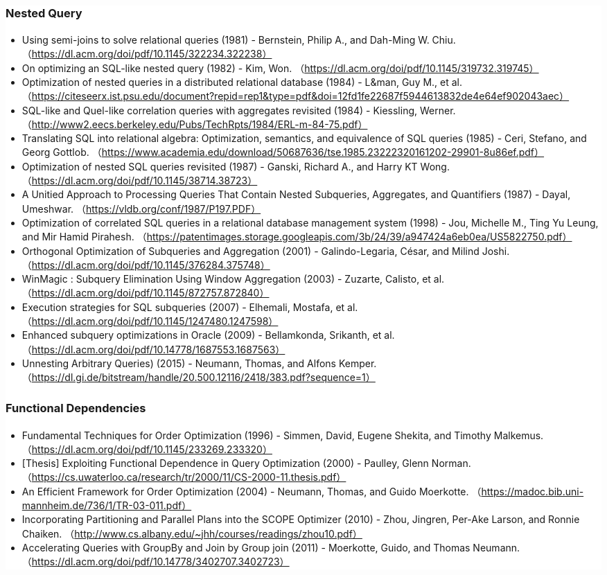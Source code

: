 ### Nested Query

* Using semi-joins to solve relational queries (1981) - Bernstein, Philip A., and Dah-Ming W. Chiu.
（https://dl.acm.org/doi/pdf/10.1145/322234.322238）
* On optimizing an SQL-like nested query (1982) - Kim, Won.
（https://dl.acm.org/doi/pdf/10.1145/319732.319745）
* Optimization of nested queries in a distributed relational database (1984) - L&man, Guy M., et al.
（https://citeseerx.ist.psu.edu/document?repid=rep1&type=pdf&doi=12fd1fe22687f5944613832de4e64ef902043aec）
* SQL-like and Quel-like correlation queries with aggregates revisited (1984) - Kiessling, Werner.
（http://www2.eecs.berkeley.edu/Pubs/TechRpts/1984/ERL-m-84-75.pdf）
* Translating SQL into relational algebra: Optimization, semantics, and equivalence of SQL queries (1985) - Ceri, Stefano, and Georg Gottlob.
（https://www.academia.edu/download/50687636/tse.1985.23222320161202-29901-8u86ef.pdf）
* Optimization of nested SQL queries revisited (1987) - Ganski, Richard A., and Harry KT Wong.
（https://dl.acm.org/doi/pdf/10.1145/38714.38723）
* A Unitied Approach to Processing Queries That Contain Nested Subqueries, Aggregates, and Quantifiers (1987) - Dayal, Umeshwar.
（https://vldb.org/conf/1987/P197.PDF）
* Optimization of correlated SQL queries in a relational database management system (1998) - Jou, Michelle M., Ting Yu Leung, and Mir Hamid Pirahesh.
（https://patentimages.storage.googleapis.com/3b/24/39/a947424a6eb0ea/US5822750.pdf）
* Orthogonal Optimization of Subqueries and Aggregation (2001) - Galindo-Legaria, César, and Milind Joshi.
（https://dl.acm.org/doi/pdf/10.1145/376284.375748）
* WinMagic : Subquery Elimination Using Window Aggregation (2003) - Zuzarte, Calisto, et al.
（https://dl.acm.org/doi/pdf/10.1145/872757.872840）
* Execution strategies for SQL subqueries (2007) - Elhemali, Mostafa, et al.
（https://dl.acm.org/doi/pdf/10.1145/1247480.1247598）
* Enhanced subquery optimizations in Oracle (2009) - Bellamkonda, Srikanth, et al.
（https://dl.acm.org/doi/pdf/10.14778/1687553.1687563）
* Unnesting Arbitrary Queries) (2015) - Neumann, Thomas, and Alfons Kemper.
（https://dl.gi.de/bitstream/handle/20.500.12116/2418/383.pdf?sequence=1）

### Functional Dependencies

* Fundamental Techniques for Order Optimization (1996) - Simmen, David, Eugene Shekita, and Timothy Malkemus.
（https://dl.acm.org/doi/pdf/10.1145/233269.233320）
* [Thesis] Exploiting Functional Dependence in Query Optimization (2000) - Paulley, Glenn Norman.
（https://cs.uwaterloo.ca/research/tr/2000/11/CS-2000-11.thesis.pdf）
* An Efficient Framework for Order Optimization (2004) - Neumann, Thomas, and Guido Moerkotte.
（https://madoc.bib.uni-mannheim.de/736/1/TR-03-011.pdf）
* Incorporating Partitioning and Parallel Plans into the SCOPE Optimizer (2010) - Zhou, Jingren, Per-Ake Larson, and Ronnie Chaiken.
（http://www.cs.albany.edu/~jhh/courses/readings/zhou10.pdf）
* Accelerating Queries with GroupBy and Join by Group join (2011) - Moerkotte, Guido, and Thomas Neumann.
（https://dl.acm.org/doi/pdf/10.14778/3402707.3402723）
